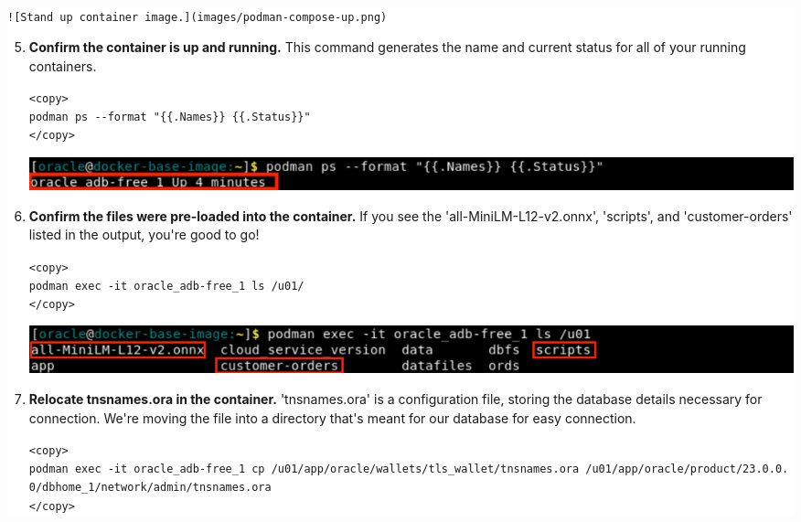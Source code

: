     ![Stand up container image.](images/podman-compose-up.png)

5. **Confirm the container is up and running.** This command generates the name and current status for all of your running containers.

      ```
    <copy>
    podman ps --format "{{.Names}} {{.Status}}"
    </copy>
    ```
    ![Check container status.](images/check-container-status.png)

6. **Confirm the files were pre-loaded into the container.** If you see the 'all-MiniLM-L12-v2.onnx', 'scripts', and 'customer-orders' listed in the output, you're good to go! 
    ```
    <copy>
    podman exec -it oracle_adb-free_1 ls /u01/
    </copy>
    ```
    ![Confirm files mounted properly.](images/check-file-mounts.png)
   
7. **Relocate tnsnames.ora in the container.** 'tnsnames.ora' is a configuration file, storing the database details necessary for connection. We're moving the file into a directory that's meant for our database for easy connection.
    ```
    <copy>
    podman exec -it oracle_adb-free_1 cp /u01/app/oracle/wallets/tls_wallet/tnsnames.ora /u01/app/oracle/product/23.0.0.0/dbhome_1/network/admin/tnsnames.ora
    </copy>
    ```

